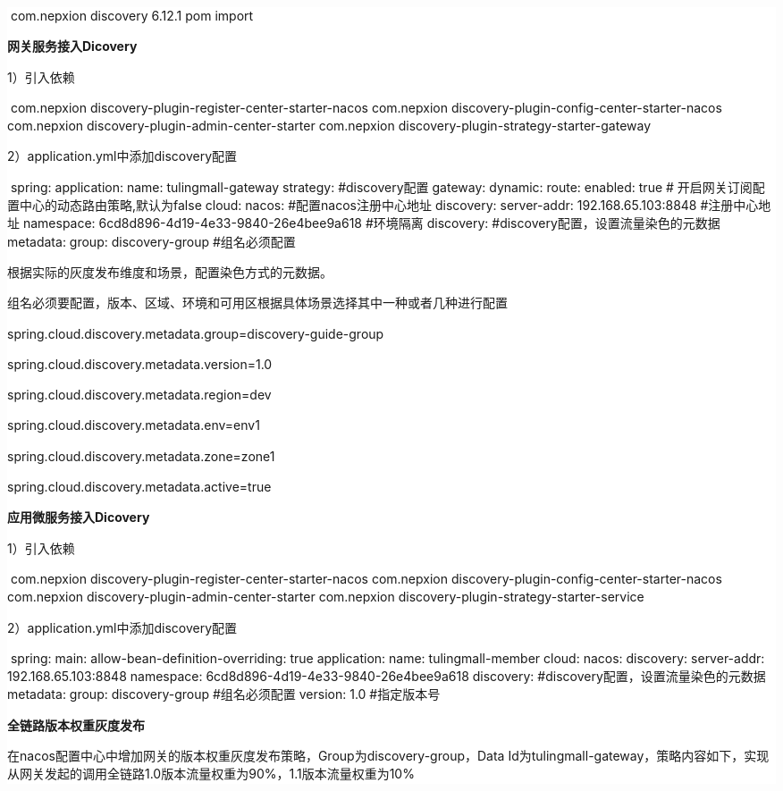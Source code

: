 ​                  <dependency>    <groupId>com.nepxion</groupId>    <artifactId>discovery</artifactId>    <version>6.12.1</version>    <type>pom</type>    <scope>import</scope> </dependency>              

**网关服务接入Dicovery**

1）引入依赖

​                 <dependency>     <groupId>com.nepxion</groupId>     <artifactId>discovery-plugin-register-center-starter-nacos</artifactId> </dependency>   <dependency>     <groupId>com.nepxion</groupId>     <artifactId>discovery-plugin-config-center-starter-nacos</artifactId> </dependency>   <dependency>     <groupId>com.nepxion</groupId>     <artifactId>discovery-plugin-admin-center-starter</artifactId> </dependency>   <dependency>     <groupId>com.nepxion</groupId>     <artifactId>discovery-plugin-strategy-starter-gateway</artifactId> </dependency>               

2）application.yml中添加discovery配置

​                spring:  application:    name: tulingmall-gateway    strategy:     #discovery配置      gateway:        dynamic:          route:            enabled: true  # 开启网关订阅配置中心的动态路由策略,默认为false  cloud:    nacos:  #配置nacos注册中心地址      discovery:        server-addr: 192.168.65.103:8848  #注册中心地址        namespace: 6cd8d896-4d19-4e33-9840-26e4bee9a618  #环境隔离        discovery:  #discovery配置，设置流量染色的元数据      metadata:        group: discovery-group      #组名必须配置                

根据实际的灰度发布维度和场景，配置染色方式的元数据。

组名必须要配置，版本、区域、环境和可用区根据具体场景选择其中一种或者几种进行配置

spring.cloud.discovery.metadata.group=discovery-guide-group

spring.cloud.discovery.metadata.version=1.0

spring.cloud.discovery.metadata.region=dev

spring.cloud.discovery.metadata.env=env1

spring.cloud.discovery.metadata.zone=zone1

spring.cloud.discovery.metadata.active=true

**应用微服务接入Dicovery**

1）引入依赖

​                 <dependency>    <groupId>com.nepxion</groupId>    <artifactId>discovery-plugin-register-center-starter-nacos</artifactId> </dependency>   <dependency>    <groupId>com.nepxion</groupId>    <artifactId>discovery-plugin-config-center-starter-nacos</artifactId> </dependency>   <dependency>    <groupId>com.nepxion</groupId>    <artifactId>discovery-plugin-admin-center-starter</artifactId> </dependency>   <dependency>    <groupId>com.nepxion</groupId>    <artifactId>discovery-plugin-strategy-starter-service</artifactId> </dependency>               

2）application.yml中添加discovery配置

​                spring:  main:    allow-bean-definition-overriding: true  application:    name: tulingmall-member  cloud:    nacos:      discovery:        server-addr: 192.168.65.103:8848        namespace: 6cd8d896-4d19-4e33-9840-26e4bee9a618        discovery: #discovery配置，设置流量染色的元数据      metadata:        group: discovery-group  #组名必须配置        version: 1.0   #指定版本号              

**全链路版本权重灰度发布**

在nacos配置中心中增加网关的版本权重灰度发布策略，Group为discovery-group，Data Id为tulingmall-gateway，策略内容如下，实现从网关发起的调用全链路1.0版本流量权重为90%，1.1版本流量权重为10%

